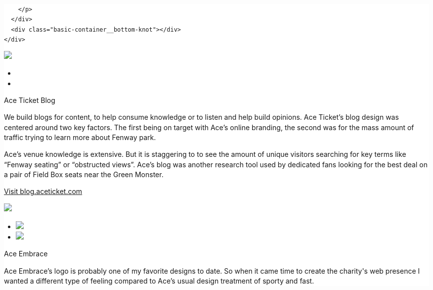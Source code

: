         </p>
      </div>
      <div class="basic-container__bottom-knot"></div>
    </div>

  
  <div class="basic-container">
    <div class="basic-container__main-image">
      <div class="basic-container__project-hero-image--solo">
        <img src="{{site.baseurl}}/img/designs/aceticket/ace-ticket-blog.jpg" />
      </div>
      <div class="basic-container__sub-images">
        <ul>
          <li>
          </li>
          <li>
          </li>
        </ul>
      </div>
    </div>
    <div class="basic-container__project-info">
      <p class="process--heading">Ace Ticket Blog</p>
      <p>We build blogs for content, to help consume knowledge or to listen and help build opinions. Ace Ticket’s blog design was centered around two key factors. The first being on target with Ace’s online branding, the second was for the mass amount of traffic trying to learn more about Fenway park.</p>
      <p>Ace’s venue knowledge is extensive. But it is staggering to to see the amount of unique visitors searching for key terms like “Fenway seating” or “obstructed views”. Ace’s blog was another research tool used by dedicated fans looking for the best deal on a pair of Field Box seats near the Green Monster.</p>
      <p>
        <a href="{{'http://blog.aceticket.com'}}" target="blank">Visit blog.aceticket.com</a><br/>
      </p>
    </div>
    <div class="basic-container__bottom-knot"></div>
  </div>

  
  <div class="basic-container">
    <div class="basic-container__main-image">
      <div class="basic-container__project-hero-image">
        <img src="{{site.baseurl}}/img/designs/aceticket/ace-embrace-website.jpg" class="embraceHero img--full-width" />
      </div>
      <div class="basic-container__sub-images">
        <ul>
          <li>
            <img src="{{site.baseurl}}/img/designs/aceticket/ace-embrace-logo.jpg" class="embraceSub1"/>
          </li>
          <li>
            <img src="{{site.baseurl}}/img/designs/aceticket/ace-embrace-website.jpg" class="embraceSub2"/>
          </li>
        </ul>
      </div>
    </div>
    <div class="basic-container__project-info">
      <p class="process--heading">Ace Embrace</p>
      <p>Ace Embrace’s logo is probably one of my favorite designs to date. So when it came time to create the charity's web presence I wanted a different type of feeling compared to Ace’s usual design treatment of sporty and fast.</p>